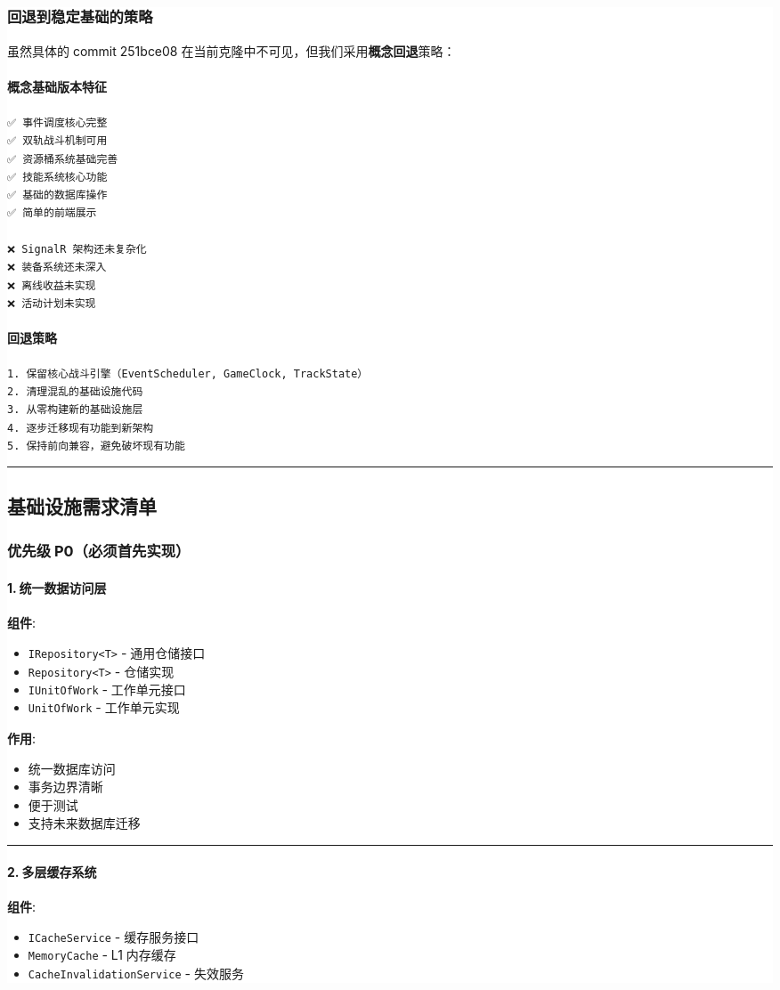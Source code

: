 
### 回退到稳定基础的策略

虽然具体的 commit 251bce08 在当前克隆中不可见，但我们采用**概念回退**策略：

#### 概念基础版本特征
```
✅ 事件调度核心完整
✅ 双轨战斗机制可用
✅ 资源桶系统基础完善
✅ 技能系统核心功能
✅ 基础的数据库操作
✅ 简单的前端展示

❌ SignalR 架构还未复杂化
❌ 装备系统还未深入
❌ 离线收益未实现
❌ 活动计划未实现
```

#### 回退策略
```
1. 保留核心战斗引擎（EventScheduler, GameClock, TrackState）
2. 清理混乱的基础设施代码
3. 从零构建新的基础设施层
4. 逐步迁移现有功能到新架构
5. 保持前向兼容，避免破坏现有功能
```

---

## 基础设施需求清单

### 优先级 P0（必须首先实现）

#### 1. 统一数据访问层
**组件**:
- `IRepository<T>` - 通用仓储接口
- `Repository<T>` - 仓储实现
- `IUnitOfWork` - 工作单元接口
- `UnitOfWork` - 工作单元实现

**作用**:
- 统一数据库访问
- 事务边界清晰
- 便于测试
- 支持未来数据库迁移

---

#### 2. 多层缓存系统
**组件**:
- `ICacheService` - 缓存服务接口
- `MemoryCache` - L1 内存缓存
- `CacheInvalidationService` - 失效服务
